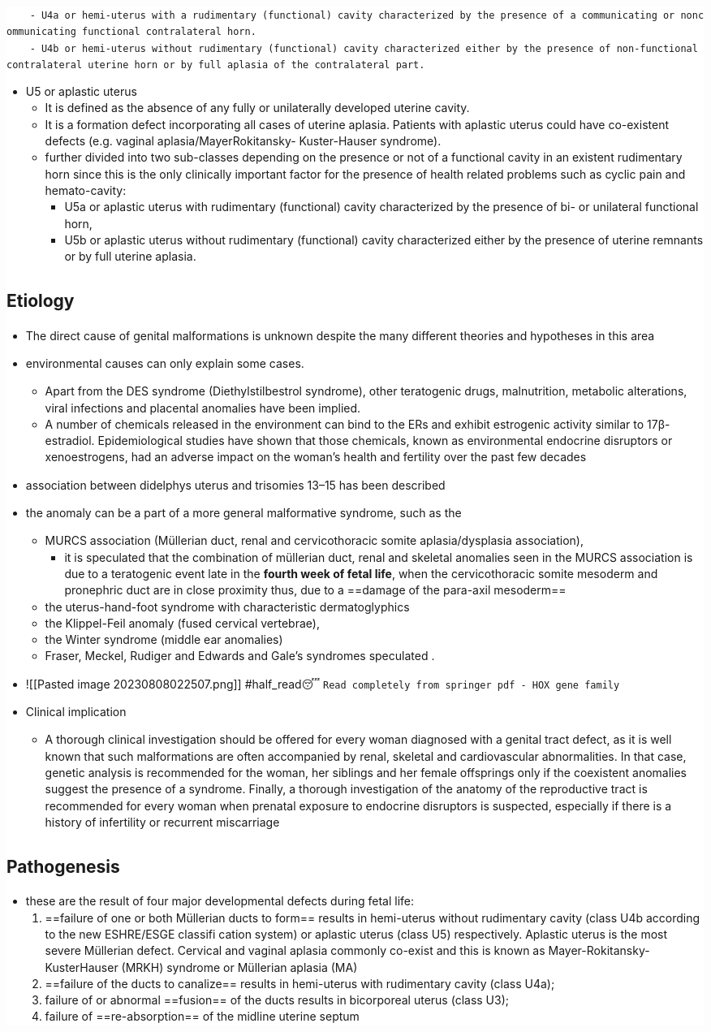 		- U4a or hemi-uterus with a rudimentary (functional) cavity characterized by the presence of a communicating or noncommunicating functional contralateral horn. 
		- U4b or hemi-uterus without rudimentary (functional) cavity characterized either by the presence of non-functional contralateral uterine horn or by full aplasia of the contralateral part. 
- U5 or aplastic uterus 
	- It is defined as the absence of any fully or unilaterally developed uterine cavity. 
	- It is a formation defect incorporating all cases of uterine aplasia. Patients with aplastic uterus could have co-existent defects (e.g. vaginal aplasia/MayerRokitansky- Kuster-Hauser syndrome).
	- further divided into two sub-classes depending on the presence or not of a functional cavity in an existent rudimentary horn since this is the only clinically important factor for the presence of health related problems such as cyclic pain and hemato-cavity:
		- U5a or aplastic uterus with rudimentary (functional) cavity characterized by the presence of bi- or unilateral functional horn, 
		- U5b or aplastic uterus without rudimentary (functional) cavity characterized either by the presence of uterine remnants or by full uterine aplasia. 



## Etiology
- The direct cause of genital malformations is unknown despite the many different theories and hypotheses in this area
- environmental causes can only explain some cases. 
	- Apart from the DES syndrome (Diethylstilbestrol syndrome), other teratogenic drugs, malnutrition, metabolic alterations, viral infections and placental anomalies have been implied.
	- A number of chemicals released in the environment can bind to the ERs and exhibit estrogenic activity similar to 17β-estradiol. Epidemiological studies have shown that those chemicals, known as environmental endocrine disruptors or xenoestrogens, had an adverse impact on the woman’s health and fertility over the past few decades
- association between didelphys uterus and trisomies 13–15 has been described
- the anomaly can be a part of a more general malformative syndrome, such as the 
	- MURCS association (Müllerian duct, renal and cervicothoracic somite aplasia/dysplasia association), 
		- it is speculated that the combination of müllerian duct, renal and skeletal anomalies seen in the MURCS association is due to a teratogenic event late in the **fourth week of fetal life**, when the cervicothoracic somite mesoderm and pronephric duct are in close proximity thus, due to a ==damage of the para-axil mesoderm==
	- the uterus-hand-foot syndrome with characteristic dermatoglyphics 
	- the Klippel-Feil anomaly (fused cervical vertebrae), 
	- the Winter syndrome (middle ear anomalies)
	- Fraser, Meckel, Rudiger and Edwards and Gale’s syndromes speculated .
- ![[Pasted image 20230808022507.png]] #half_read😴 `Read completely from springer pdf - HOX gene family`

- Clinical implication
	- A thorough clinical investigation should be offered for every woman diagnosed with a genital tract defect, as it is well known that such malformations are often accompanied by renal, skeletal and cardiovascular abnormalities. In that case, genetic analysis is recommended for the woman, her siblings and her female offsprings only if the coexistent anomalies suggest the presence of a syndrome. Finally, a thorough investigation of the anatomy of the reproductive tract is recommended for every woman when prenatal exposure to endocrine disruptors is suspected, especially if there is a history of infertility or recurrent miscarriage
## Pathogenesis
- these are the result of four major developmental defects during fetal life: 
	1. ==failure of one or both Müllerian ducts to form== results in hemi-uterus without rudimentary cavity (class U4b according to the new ESHRE/ESGE classifi cation system) or aplastic uterus (class U5) respectively. Aplastic uterus is the most severe Müllerian defect. Cervical and vaginal aplasia commonly co-exist and this is known as Mayer-Rokitansky-KusterHauser (MRKH) syndrome or Müllerian aplasia (MA)
	2. ==failure of the ducts to canalize== results in hemi-uterus with rudimentary cavity (class U4a); 
	3. failure of or abnormal ==fusion== of the ducts results in bicorporeal uterus (class U3);
	4. failure of ==re-absorption== of the midline uterine septum

[^1]: Next Chapter is 